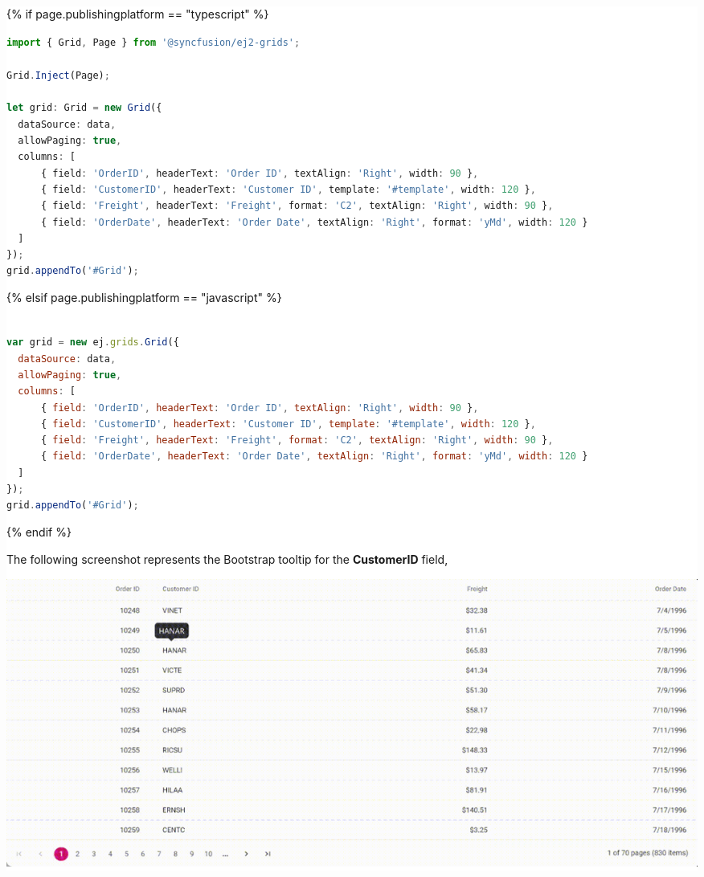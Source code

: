 {% if page.publishingplatform == "typescript" %}
 
```ts
import { Grid, Page } from '@syncfusion/ej2-grids';

Grid.Inject(Page);

let grid: Grid = new Grid({
  dataSource: data,
  allowPaging: true,
  columns: [
      { field: 'OrderID', headerText: 'Order ID', textAlign: 'Right', width: 90 },
      { field: 'CustomerID', headerText: 'Customer ID', template: '#template', width: 120 },
      { field: 'Freight', headerText: 'Freight', format: 'C2', textAlign: 'Right', width: 90 },
      { field: 'OrderDate', headerText: 'Order Date', textAlign: 'Right', format: 'yMd', width: 120 }
  ]
});
grid.appendTo('#Grid');

```

 {% elsif page.publishingplatform == "javascript" %}
 
```js

var grid = new ej.grids.Grid({
  dataSource: data,
  allowPaging: true,
  columns: [
      { field: 'OrderID', headerText: 'Order ID', textAlign: 'Right', width: 90 },
      { field: 'CustomerID', headerText: 'Customer ID', template: '#template', width: 120 },
      { field: 'Freight', headerText: 'Freight', format: 'C2', textAlign: 'Right', width: 90 },
      { field: 'OrderDate', headerText: 'Order Date', textAlign: 'Right', format: 'yMd', width: 120 }
  ]
});
grid.appendTo('#Grid');

``` 

{% endif %}

The following screenshot represents the Bootstrap tooltip for the **CustomerID** field,

![Bootstrap tooltip in JavaScript Grid.](./images/javascript-grid-bootstrap-tooltip.gif)
